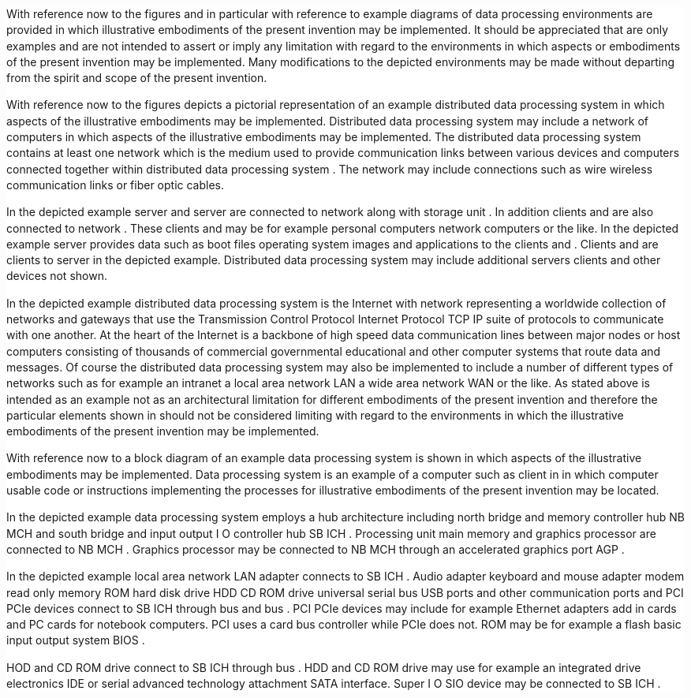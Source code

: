 With reference now to the figures and in particular with reference to example diagrams of data processing environments are provided in which illustrative embodiments of the present invention may be implemented. It should be appreciated that are only examples and are not intended to assert or imply any limitation with regard to the environments in which aspects or embodiments of the present invention may be implemented. Many modifications to the depicted environments may be made without departing from the spirit and scope of the present invention.

With reference now to the figures depicts a pictorial representation of an example distributed data processing system in which aspects of the illustrative embodiments may be implemented. Distributed data processing system may include a network of computers in which aspects of the illustrative embodiments may be implemented. The distributed data processing system contains at least one network which is the medium used to provide communication links between various devices and computers connected together within distributed data processing system . The network may include connections such as wire wireless communication links or fiber optic cables.

In the depicted example server and server are connected to network along with storage unit . In addition clients and are also connected to network . These clients and may be for example personal computers network computers or the like. In the depicted example server provides data such as boot files operating system images and applications to the clients and . Clients and are clients to server in the depicted example. Distributed data processing system may include additional servers clients and other devices not shown.

In the depicted example distributed data processing system is the Internet with network representing a worldwide collection of networks and gateways that use the Transmission Control Protocol Internet Protocol TCP IP suite of protocols to communicate with one another. At the heart of the Internet is a backbone of high speed data communication lines between major nodes or host computers consisting of thousands of commercial governmental educational and other computer systems that route data and messages. Of course the distributed data processing system may also be implemented to include a number of different types of networks such as for example an intranet a local area network LAN a wide area network WAN or the like. As stated above is intended as an example not as an architectural limitation for different embodiments of the present invention and therefore the particular elements shown in should not be considered limiting with regard to the environments in which the illustrative embodiments of the present invention may be implemented.

With reference now to a block diagram of an example data processing system is shown in which aspects of the illustrative embodiments may be implemented. Data processing system is an example of a computer such as client in in which computer usable code or instructions implementing the processes for illustrative embodiments of the present invention may be located.

In the depicted example data processing system employs a hub architecture including north bridge and memory controller hub NB MCH and south bridge and input output I O controller hub SB ICH . Processing unit main memory and graphics processor are connected to NB MCH . Graphics processor may be connected to NB MCH through an accelerated graphics port AGP .

In the depicted example local area network LAN adapter connects to SB ICH . Audio adapter keyboard and mouse adapter modem read only memory ROM hard disk drive HDD CD ROM drive universal serial bus USB ports and other communication ports and PCI PCIe devices connect to SB ICH through bus and bus . PCI PCIe devices may include for example Ethernet adapters add in cards and PC cards for notebook computers. PCI uses a card bus controller while PCIe does not. ROM may be for example a flash basic input output system BIOS .

HOD and CD ROM drive connect to SB ICH through bus . HDD and CD ROM drive may use for example an integrated drive electronics IDE or serial advanced technology attachment SATA interface. Super I O SIO device may be connected to SB ICH .

